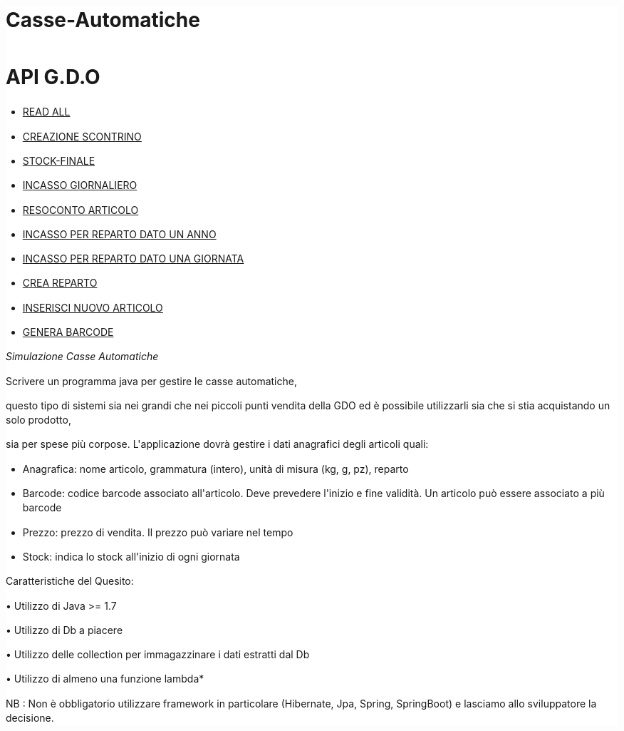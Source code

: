 # Casse-Automatiche

# API G.D.O

* [READ ALL](#read-all)

* [CREAZIONE SCONTRINO](#1-creazione-scontrino)

* [STOCK-FINALE](#2-stock-finale)

* [INCASSO GIORNALIERO](#3-incasso-giornaliero)

* [RESOCONTO ARTICOLO](#4-resoconto-articolo)

* [INCASSO PER REPARTO DATO UN ANNO](#5-incasso-per-reparto-dato-un-anno)

* [INCASSO PER REPARTO DATO UNA GIORNATA](#6-incasso-per-reparto-data-una-giornata)

* [CREA REPARTO](#7-crea-reparto)

* [INSERISCI NUOVO ARTICOLO](#8-inserisci-nuovo-articolo)

* [GENERA BARCODE](#9-genera-un-barcode-con-un-inizio-validita-ed-una-fine-e-lo-associa-ad-un-articolo)

*Simulazione Casse Automatiche*



Scrivere un programma java per gestire le casse automatiche,

questo tipo di sistemi sia nei grandi che nei piccoli punti vendita della GDO ed è possibile utilizzarli sia che si stia acquistando un solo prodotto,

sia per spese più corpose. L'applicazione dovrà gestire i dati anagrafici degli articoli quali:



- Anagrafica: nome articolo, grammatura (intero), unità di misura (kg, g, pz), reparto

- Barcode: codice barcode associato all'articolo. Deve prevedere l'inizio e fine validità. Un articolo può essere associato a più
  barcode

- Prezzo: prezzo di vendita. Il prezzo può variare nel tempo

- Stock: indica lo stock all'inizio di ogni giornata



Caratteristiche del Quesito:

•            Utilizzo di Java >= 1.7

•            Utilizzo di Db a piacere

•            Utilizzo delle collection per immagazzinare i dati estratti dal Db

•            Utilizzo di almeno una funzione lambda*



NB : Non è obbligatorio utilizzare framework in particolare (Hibernate, Jpa, Spring, SpringBoot) e lasciamo allo sviluppatore la decisione.
